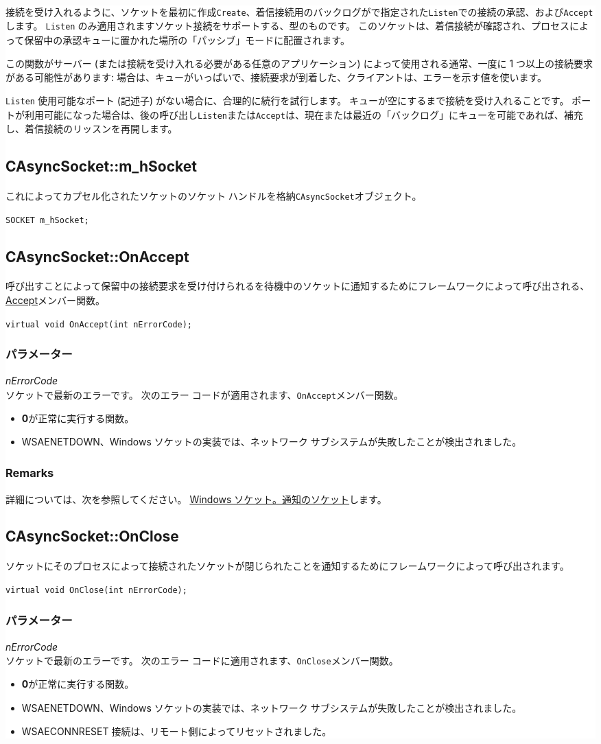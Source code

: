 接続を受け入れるように、ソケットを最初に作成`Create`、着信接続用のバックログがで指定された`Listen`での接続の承認、および`Accept`します。 `Listen` のみ適用されますソケット接続をサポートする、型のものです。 このソケットは、着信接続が確認され、プロセスによって保留中の承認キューに置かれた場所の「パッシブ」モードに配置されます。

この関数がサーバー (または接続を受け入れる必要がある任意のアプリケーション) によって使用される通常、一度に 1 つ以上の接続要求がある可能性があります: 場合は、キューがいっぱいで、接続要求が到着した、クライアントは、エラーを示す値を使います。

`Listen` 使用可能なポート (記述子) がない場合に、合理的に続行を試行します。 キューが空にするまで接続を受け入れることです。 ポートが利用可能になった場合は、後の呼び出し`Listen`または`Accept`は、現在または最近の「バックログ」にキューを可能であれば、補充し、着信接続のリッスンを再開します。

##  <a name="m_hsocket"></a>  CAsyncSocket::m_hSocket

これによってカプセル化されたソケットのソケット ハンドルを格納`CAsyncSocket`オブジェクト。

```
SOCKET m_hSocket;
```

##  <a name="onaccept"></a>  CAsyncSocket::OnAccept

呼び出すことによって保留中の接続要求を受け付けられるを待機中のソケットに通知するためにフレームワークによって呼び出される、 [Accept](#accept)メンバー関数。

```
virtual void OnAccept(int nErrorCode);
```

### <a name="parameters"></a>パラメーター

*nErrorCode*<br/>
ソケットで最新のエラーです。 次のエラー コードが適用されます、`OnAccept`メンバー関数。

- **0**が正常に実行する関数。

- WSAENETDOWN、Windows ソケットの実装では、ネットワーク サブシステムが失敗したことが検出されました。

### <a name="remarks"></a>Remarks

詳細については、次を参照してください。 [Windows ソケット。通知のソケット](../../mfc/windows-sockets-socket-notifications.md)します。

##  <a name="onclose"></a>  CAsyncSocket::OnClose

ソケットにそのプロセスによって接続されたソケットが閉じられたことを通知するためにフレームワークによって呼び出されます。

```
virtual void OnClose(int nErrorCode);
```

### <a name="parameters"></a>パラメーター

*nErrorCode*<br/>
ソケットで最新のエラーです。 次のエラー コードに適用されます、`OnClose`メンバー関数。

- **0**が正常に実行する関数。

- WSAENETDOWN、Windows ソケットの実装では、ネットワーク サブシステムが失敗したことが検出されました。

- WSAECONNRESET 接続は、リモート側によってリセットされました。
